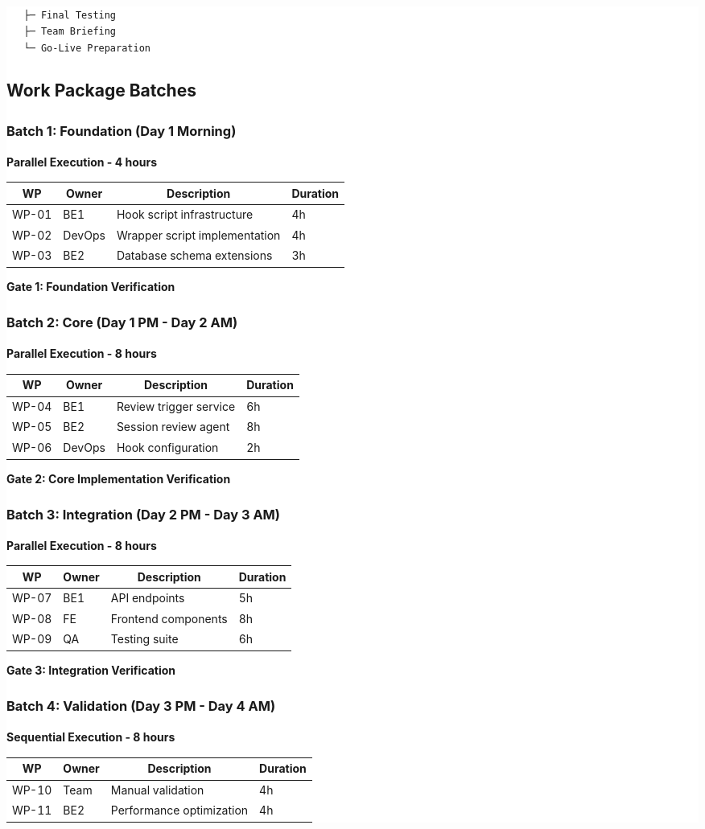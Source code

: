```
   ├─ Final Testing
   ├─ Team Briefing
   └─ Go-Live Preparation
```

## Work Package Batches

### Batch 1: Foundation (Day 1 Morning)
**Parallel Execution - 4 hours**

| WP | Owner | Description | Duration |
|----|-------|-------------|----------|
| WP-01 | BE1 | Hook script infrastructure | 4h |
| WP-02 | DevOps | Wrapper script implementation | 4h |
| WP-03 | BE2 | Database schema extensions | 3h |

**Gate 1: Foundation Verification**

### Batch 2: Core (Day 1 PM - Day 2 AM)
**Parallel Execution - 8 hours**

| WP | Owner | Description | Duration |
|----|-------|-------------|----------|
| WP-04 | BE1 | Review trigger service | 6h |
| WP-05 | BE2 | Session review agent | 8h |
| WP-06 | DevOps | Hook configuration | 2h |

**Gate 2: Core Implementation Verification**

### Batch 3: Integration (Day 2 PM - Day 3 AM)
**Parallel Execution - 8 hours**

| WP | Owner | Description | Duration |
|----|-------|-------------|----------|
| WP-07 | BE1 | API endpoints | 5h |
| WP-08 | FE | Frontend components | 8h |
| WP-09 | QA | Testing suite | 6h |

**Gate 3: Integration Verification**

### Batch 4: Validation (Day 3 PM - Day 4 AM)
**Sequential Execution - 8 hours**

| WP | Owner | Description | Duration |
|----|-------|-------------|----------|
| WP-10 | Team | Manual validation | 4h |
| WP-11 | BE2 | Performance optimization | 4h |
